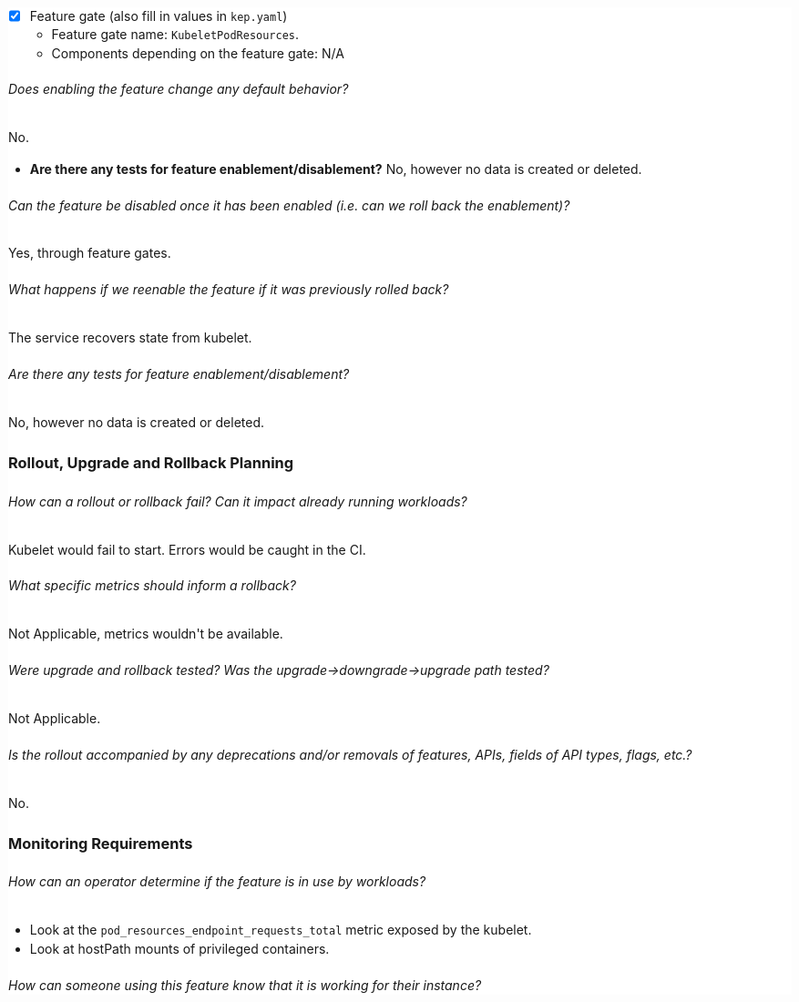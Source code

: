 - [X] Feature gate (also fill in values in `kep.yaml`)
  - Feature gate name: `KubeletPodResources`.
  - Components depending on the feature gate: N/A

###### Does enabling the feature change any default behavior?

No.
* **Are there any tests for feature enablement/disablement?** No, however no data is created or deleted.

###### Can the feature be disabled once it has been enabled (i.e. can we roll back the enablement)?

Yes, through feature gates.

###### What happens if we reenable the feature if it was previously rolled back?

The service recovers state from kubelet.

###### Are there any tests for feature enablement/disablement?

No, however no data is created or deleted.

### Rollout, Upgrade and Rollback Planning

###### How can a rollout or rollback fail? Can it impact already running workloads?

Kubelet would fail to start. Errors would be caught in the CI.

###### What specific metrics should inform a rollback?

Not Applicable, metrics wouldn't be available.

###### Were upgrade and rollback tested? Was the upgrade->downgrade->upgrade path tested?

Not Applicable.

###### Is the rollout accompanied by any deprecations and/or removals of features, APIs, fields of API types, flags, etc.?

No.

### Monitoring Requirements

###### How can an operator determine if the feature is in use by workloads?

- Look at the `pod_resources_endpoint_requests_total` metric exposed by the kubelet.
- Look at hostPath mounts of privileged containers.

###### How can someone using this feature know that it is working for their instance?


[kubernetes.io]: https://kubernetes.io/
[kubernetes/enhancements]: https://git.k8s.io/enhancements
[kubernetes/kubernetes]: https://git.k8s.io/kubernetes
[kubernetes/website]: https://git.k8s.io/website